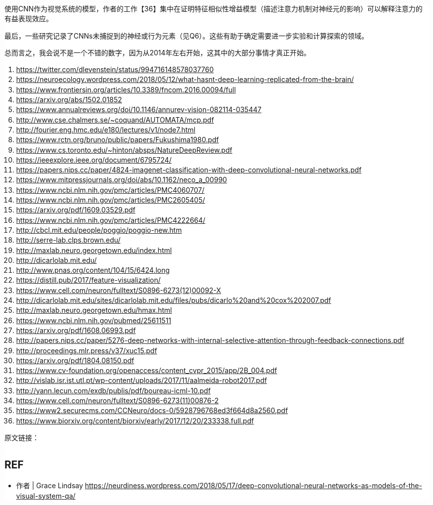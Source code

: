 使用CNN作为视觉系统的模型，作者的工作【36】集中在证明特征相似性增益模型（描述注意力机制对神经元的影响）可以解释注意力的有益表现效应。

最后，一些研究记录了CNNs未捕捉到的神经或行为元素（见Q6）。这些有助于确定需要进一步实验和计算探索的领域。

总而言之，我会说不是一个不错的数字，因为从2014年左右开始，这其中的大部分事情才真正开始。

1. https://twitter.com/dlevenstein/status/994716148578037760
2. https://neuroecology.wordpress.com/2018/05/12/what-hasnt-deep-learning-replicated-from-the-brain/
3. https://www.frontiersin.org/articles/10.3389/fncom.2016.00094/full
4. https://arxiv.org/abs/1502.01852
5. https://www.annualreviews.org/doi/10.1146/annurev-vision-082114-035447
6. http://www.cse.chalmers.se/~coquand/AUTOMATA/mcp.pdf
7. http://fourier.eng.hmc.edu/e180/lectures/v1/node7.html
8. https://www.rctn.org/bruno/public/papers/Fukushima1980.pdf
9. https://www.cs.toronto.edu/~hinton/absps/NatureDeepReview.pdf
10. https://ieeexplore.ieee.org/document/6795724/
11. https://papers.nips.cc/paper/4824-imagenet-classification-with-deep-convolutional-neural-networks.pdf
12. https://www.mitpressjournals.org/doi/abs/10.1162/neco_a_00990
13. https://www.ncbi.nlm.nih.gov/pmc/articles/PMC4060707/
14. https://www.ncbi.nlm.nih.gov/pmc/articles/PMC2605405/
15. https://arxiv.org/pdf/1609.03529.pdf
16. https://www.ncbi.nlm.nih.gov/pmc/articles/PMC4222664/
17. http://cbcl.mit.edu/people/poggio/poggio-new.htm
18. http://serre-lab.clps.brown.edu/
19. http://maxlab.neuro.georgetown.edu/index.html
20. http://dicarlolab.mit.edu/
21. http://www.pnas.org/content/104/15/6424.long
22. https://distill.pub/2017/feature-visualization/
23. https://www.cell.com/neuron/fulltext/S0896-6273(12)00092-X
24. http://dicarlolab.mit.edu/sites/dicarlolab.mit.edu/files/pubs/dicarlo%20and%20cox%202007.pdf
25. http://maxlab.neuro.georgetown.edu/hmax.html
26. https://www.ncbi.nlm.nih.gov/pubmed/25611511
27. https://arxiv.org/pdf/1608.06993.pdf
28. http://papers.nips.cc/paper/5276-deep-networks-with-internal-selective-attention-through-feedback-connections.pdf
29. http://proceedings.mlr.press/v37/xuc15.pdf
30. https://arxiv.org/pdf/1804.08150.pdf
31. https://www.cv-foundation.org/openaccess/content_cvpr_2015/app/2B_004.pdf
32. http://vislab.isr.ist.utl.pt/wp-content/uploads/2017/11/aalmeida-robot2017.pdf
33. http://yann.lecun.com/exdb/publis/pdf/boureau-icml-10.pdf
34. https://www.cell.com/neuron/fulltext/S0896-6273(11)00876-2
35. https://www2.securecms.com/CCNeuro/docs-0/5928796768ed3f664d8a2560.pdf
36. https://www.biorxiv.org/content/biorxiv/early/2017/12/20/233338.full.pdf

原文链接：

## REF

- 作者 | Grace Lindsay https://neurdiness.wordpress.com/2018/05/17/deep-convolutional-neural-networks-as-models-of-the-visual-system-qa/
